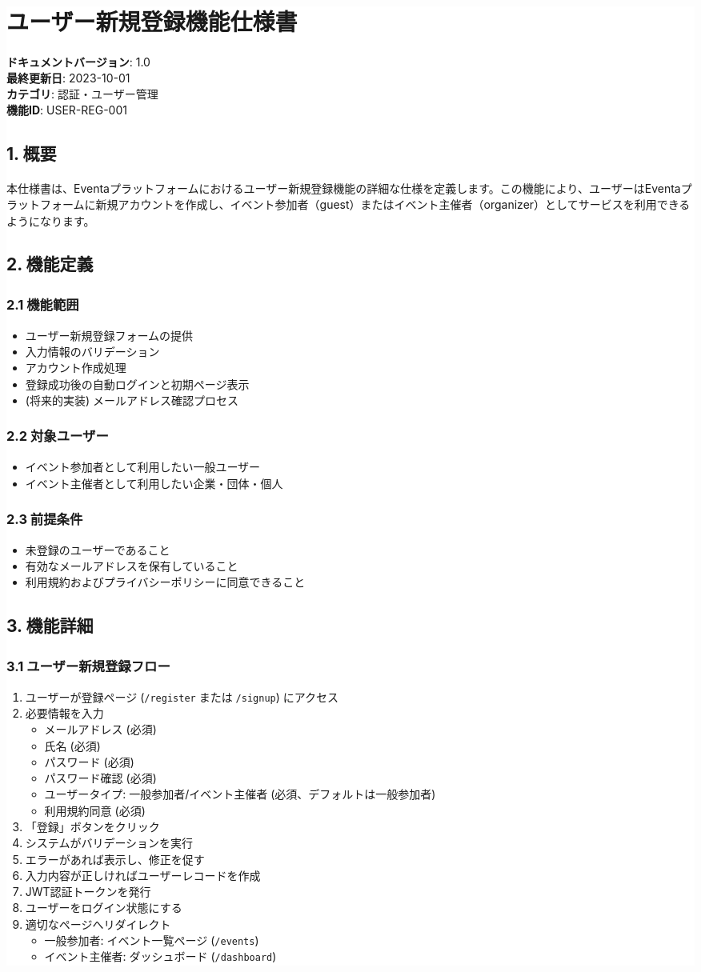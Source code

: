# ユーザー新規登録機能仕様書

**ドキュメントバージョン**: 1.0  
**最終更新日**: 2023-10-01  
**カテゴリ**: 認証・ユーザー管理  
**機能ID**: USER-REG-001

## 1. 概要

本仕様書は、Eventaプラットフォームにおけるユーザー新規登録機能の詳細な仕様を定義します。この機能により、ユーザーはEventaプラットフォームに新規アカウントを作成し、イベント参加者（guest）またはイベント主催者（organizer）としてサービスを利用できるようになります。

## 2. 機能定義

### 2.1 機能範囲

- ユーザー新規登録フォームの提供
- 入力情報のバリデーション
- アカウント作成処理
- 登録成功後の自動ログインと初期ページ表示
- (将来的実装) メールアドレス確認プロセス

### 2.2 対象ユーザー

- イベント参加者として利用したい一般ユーザー
- イベント主催者として利用したい企業・団体・個人

### 2.3 前提条件

- 未登録のユーザーであること
- 有効なメールアドレスを保有していること
- 利用規約およびプライバシーポリシーに同意できること

## 3. 機能詳細

### 3.1 ユーザー新規登録フロー

1. ユーザーが登録ページ (`/register` または `/signup`) にアクセス
2. 必要情報を入力
   - メールアドレス (必須)
   - 氏名 (必須)
   - パスワード (必須)
   - パスワード確認 (必須)
   - ユーザータイプ: 一般参加者/イベント主催者 (必須、デフォルトは一般参加者)
   - 利用規約同意 (必須)
3. 「登録」ボタンをクリック
4. システムがバリデーションを実行
5. エラーがあれば表示し、修正を促す
6. 入力内容が正しければユーザーレコードを作成
7. JWT認証トークンを発行
8. ユーザーをログイン状態にする
9. 適切なページへリダイレクト
   - 一般参加者: イベント一覧ページ (`/events`)
   - イベント主催者: ダッシュボード (`/dashboard`)
